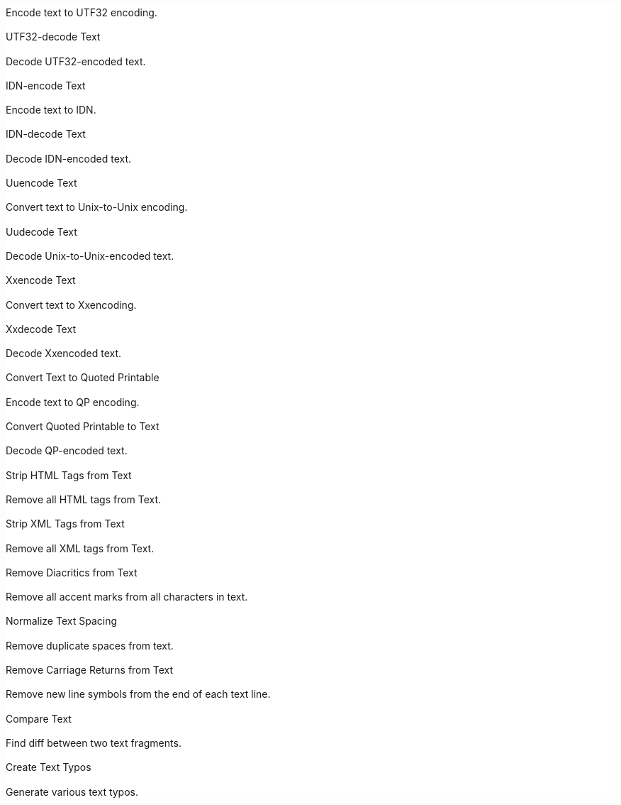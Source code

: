 Encode text to UTF32 encoding.

UTF32-decode Text

Decode UTF32-encoded text.

IDN-encode Text

Encode text to IDN.

IDN-decode Text

Decode IDN-encoded text.

Uuencode Text

Convert text to Unix-to-Unix encoding.

Uudecode Text

Decode Unix-to-Unix-encoded text.

Xxencode Text

Convert text to Xxencoding.

Xxdecode Text

Decode Xxencoded text.

Convert Text to Quoted Printable

Encode text to QP encoding.

Convert Quoted Printable to Text

Decode QP-encoded text.

Strip HTML Tags from Text

Remove all HTML tags from Text.

Strip XML Tags from Text

Remove all XML tags from Text.

Remove Diacritics from Text

Remove all accent marks from all characters in text.

Normalize Text Spacing

Remove duplicate spaces from text.

Remove Carriage Returns from Text

Remove new line symbols from the end of each text line.

Compare Text

Find diff between two text fragments.

Create Text Typos

Generate various text typos.
